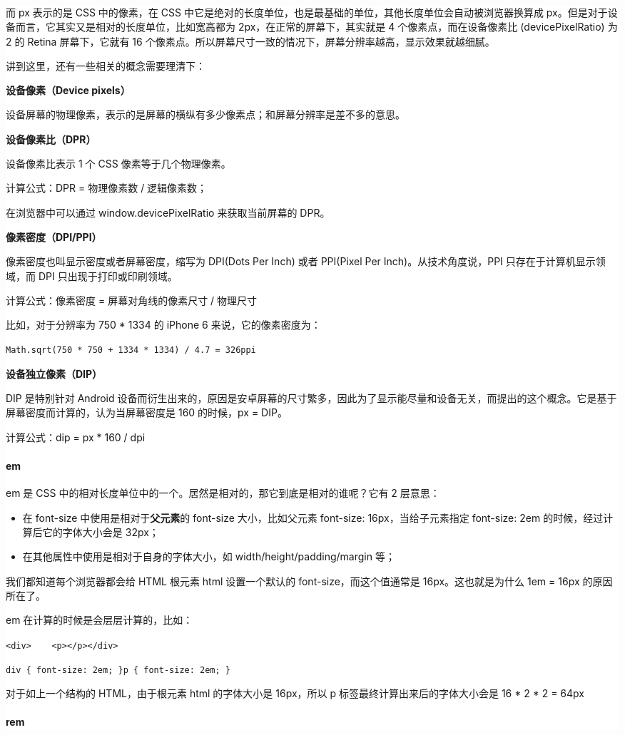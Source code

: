而 px 表示的是 CSS 中的像素，在 CSS 中它是绝对的长度单位，也是最基础的单位，其他长度单位会自动被浏览器换算成 px。但是对于设备而言，它其实又是相对的长度单位，比如宽高都为 2px，在正常的屏幕下，其实就是 4 个像素点，而在设备像素比 (devicePixelRatio) 为 2 的 Retina 屏幕下，它就有 16 个像素点。所以屏幕尺寸一致的情况下，屏幕分辨率越高，显示效果就越细腻。

讲到这里，还有一些相关的概念需要理清下：

**设备像素（Device pixels）**

设备屏幕的物理像素，表示的是屏幕的横纵有多少像素点；和屏幕分辨率是差不多的意思。

**设备像素比（DPR）**

设备像素比表示 1 个 CSS 像素等于几个物理像素。

计算公式：DPR = 物理像素数 / 逻辑像素数；

在浏览器中可以通过 window.devicePixelRatio 来获取当前屏幕的 DPR。

**像素密度（DPI/PPI）**

像素密度也叫显示密度或者屏幕密度，缩写为 DPI(Dots Per Inch) 或者 PPI(Pixel Per Inch)。从技术角度说，PPI 只存在于计算机显示领域，而 DPI 只出现于打印或印刷领域。

计算公式：像素密度 = 屏幕对角线的像素尺寸 / 物理尺寸

比如，对于分辨率为 750 * 1334 的 iPhone 6 来说，它的像素密度为：

```
Math.sqrt(750 * 750 + 1334 * 1334) / 4.7 = 326ppi
```

**设备独立像素（DIP）**

DIP 是特别针对 Android 设备而衍生出来的，原因是安卓屏幕的尺寸繁多，因此为了显示能尽量和设备无关，而提出的这个概念。它是基于屏幕密度而计算的，认为当屏幕密度是 160 的时候，px = DIP。

计算公式：dip = px * 160 / dpi

#### em

em 是 CSS 中的相对长度单位中的一个。居然是相对的，那它到底是相对的谁呢？它有 2 层意思：

*   在 font-size 中使用是相对于**父元素**的 font-size 大小，比如父元素 font-size: 16px，当给子元素指定 font-size: 2em 的时候，经过计算后它的字体大小会是 32px；
    
*   在其他属性中使用是相对于自身的字体大小，如 width/height/padding/margin 等；
    

我们都知道每个浏览器都会给 HTML 根元素 html 设置一个默认的 font-size，而这个值通常是 16px。这也就是为什么 1em = 16px 的原因所在了。

em 在计算的时候是会层层计算的，比如：

```
<div>    <p></p></div>
```

```
div { font-size: 2em; }p { font-size: 2em; }
```

对于如上一个结构的 HTML，由于根元素 html 的字体大小是 16px，所以 p 标签最终计算出来后的字体大小会是 16 * 2 * 2 = 64px

#### rem
